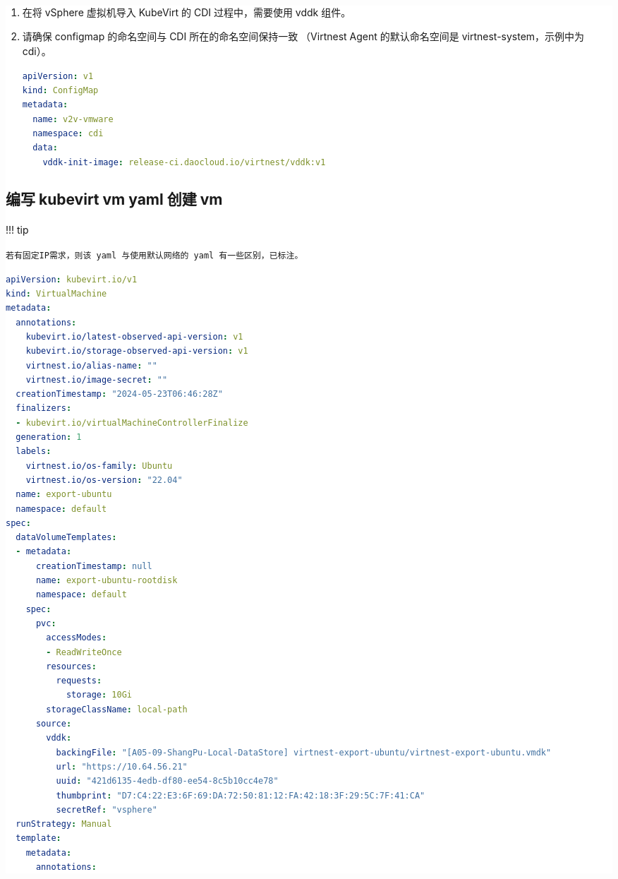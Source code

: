 1. 在将 vSphere 虚拟机导入 KubeVirt 的 CDI 过程中，需要使用 vddk 组件。
   
2. 请确保 configmap 的命名空间与 CDI 所在的命名空间保持一致
    （Virtnest Agent 的默认命名空间是 virtnest-system，示例中为 cdi）。

    ```yaml
    apiVersion: v1
    kind: ConfigMap
    metadata:
      name: v2v-vmware
      namespace: cdi
      data:
        vddk-init-image: release-ci.daocloud.io/virtnest/vddk:v1
    ```

## 编写 kubevirt vm yaml 创建 vm

!!! tip

    若有固定IP需求，则该 yaml 与使用默认网络的 yaml 有一些区别，已标注。

```yaml
apiVersion: kubevirt.io/v1
kind: VirtualMachine
metadata:
  annotations:
    kubevirt.io/latest-observed-api-version: v1
    kubevirt.io/storage-observed-api-version: v1
    virtnest.io/alias-name: ""
    virtnest.io/image-secret: ""
  creationTimestamp: "2024-05-23T06:46:28Z"
  finalizers:
  - kubevirt.io/virtualMachineControllerFinalize
  generation: 1
  labels:
    virtnest.io/os-family: Ubuntu
    virtnest.io/os-version: "22.04"
  name: export-ubuntu
  namespace: default
spec:
  dataVolumeTemplates:
  - metadata:
      creationTimestamp: null
      name: export-ubuntu-rootdisk
      namespace: default
    spec:
      pvc:
        accessModes:
        - ReadWriteOnce
        resources:
          requests:
            storage: 10Gi
        storageClassName: local-path
      source:
        vddk:
          backingFile: "[A05-09-ShangPu-Local-DataStore] virtnest-export-ubuntu/virtnest-export-ubuntu.vmdk"  
          url: "https://10.64.56.21"                                                       
          uuid: "421d6135-4edb-df80-ee54-8c5b10cc4e78"                                     
          thumbprint: "D7:C4:22:E3:6F:69:DA:72:50:81:12:FA:42:18:3F:29:5C:7F:41:CA"            
          secretRef: "vsphere"
  runStrategy: Manual
  template:
    metadata:
      annotations:
```